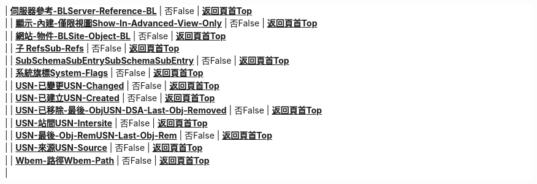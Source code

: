 | [<span data-ttu-id="27830-343">**伺服器參考-BL**</span><span class="sxs-lookup"><span data-stu-id="27830-343">**Server-Reference-BL**</span></span>](a-serverreferencebl.md)                        | <span data-ttu-id="27830-344">否</span><span class="sxs-lookup"><span data-stu-id="27830-344">False</span></span>     | [<span data-ttu-id="27830-345">**返回頁首**</span><span class="sxs-lookup"><span data-stu-id="27830-345">**Top**</span></span>](c-top.md)<br/> |
| [<span data-ttu-id="27830-346">**顯示-內建-僅限視圖**</span><span class="sxs-lookup"><span data-stu-id="27830-346">**Show-In-Advanced-View-Only**</span></span>](a-showinadvancedviewonly.md)            | <span data-ttu-id="27830-347">否</span><span class="sxs-lookup"><span data-stu-id="27830-347">False</span></span>     | [<span data-ttu-id="27830-348">**返回頁首**</span><span class="sxs-lookup"><span data-stu-id="27830-348">**Top**</span></span>](c-top.md)<br/> |
| [<span data-ttu-id="27830-349">**網站-物件-BL**</span><span class="sxs-lookup"><span data-stu-id="27830-349">**Site-Object-BL**</span></span>](a-siteobjectbl.md)                                  | <span data-ttu-id="27830-350">否</span><span class="sxs-lookup"><span data-stu-id="27830-350">False</span></span>     | [<span data-ttu-id="27830-351">**返回頁首**</span><span class="sxs-lookup"><span data-stu-id="27830-351">**Top**</span></span>](c-top.md)<br/> |
| [<span data-ttu-id="27830-352">**子 Refs**</span><span class="sxs-lookup"><span data-stu-id="27830-352">**Sub-Refs**</span></span>](a-subrefs.md)                                             | <span data-ttu-id="27830-353">否</span><span class="sxs-lookup"><span data-stu-id="27830-353">False</span></span>     | [<span data-ttu-id="27830-354">**返回頁首**</span><span class="sxs-lookup"><span data-stu-id="27830-354">**Top**</span></span>](c-top.md)<br/> |
| [<span data-ttu-id="27830-355">**SubSchemaSubEntry**</span><span class="sxs-lookup"><span data-stu-id="27830-355">**SubSchemaSubEntry**</span></span>](a-subschemasubentry.md)                          | <span data-ttu-id="27830-356">否</span><span class="sxs-lookup"><span data-stu-id="27830-356">False</span></span>     | [<span data-ttu-id="27830-357">**返回頁首**</span><span class="sxs-lookup"><span data-stu-id="27830-357">**Top**</span></span>](c-top.md)<br/> |
| [<span data-ttu-id="27830-358">**系統旗標**</span><span class="sxs-lookup"><span data-stu-id="27830-358">**System-Flags**</span></span>](a-systemflags.md)                                     | <span data-ttu-id="27830-359">否</span><span class="sxs-lookup"><span data-stu-id="27830-359">False</span></span>     | [<span data-ttu-id="27830-360">**返回頁首**</span><span class="sxs-lookup"><span data-stu-id="27830-360">**Top**</span></span>](c-top.md)<br/> |
| [<span data-ttu-id="27830-361">**USN-已變更**</span><span class="sxs-lookup"><span data-stu-id="27830-361">**USN-Changed**</span></span>](a-usnchanged.md)                                       | <span data-ttu-id="27830-362">否</span><span class="sxs-lookup"><span data-stu-id="27830-362">False</span></span>     | [<span data-ttu-id="27830-363">**返回頁首**</span><span class="sxs-lookup"><span data-stu-id="27830-363">**Top**</span></span>](c-top.md)<br/> |
| [<span data-ttu-id="27830-364">**USN-已建立**</span><span class="sxs-lookup"><span data-stu-id="27830-364">**USN-Created**</span></span>](a-usncreated.md)                                       | <span data-ttu-id="27830-365">否</span><span class="sxs-lookup"><span data-stu-id="27830-365">False</span></span>     | [<span data-ttu-id="27830-366">**返回頁首**</span><span class="sxs-lookup"><span data-stu-id="27830-366">**Top**</span></span>](c-top.md)<br/> |
| [<span data-ttu-id="27830-367">**USN-已移除-最後-Obj**</span><span class="sxs-lookup"><span data-stu-id="27830-367">**USN-DSA-Last-Obj-Removed**</span></span>](a-usndsalastobjremoved.md)                | <span data-ttu-id="27830-368">否</span><span class="sxs-lookup"><span data-stu-id="27830-368">False</span></span>     | [<span data-ttu-id="27830-369">**返回頁首**</span><span class="sxs-lookup"><span data-stu-id="27830-369">**Top**</span></span>](c-top.md)<br/> |
| [<span data-ttu-id="27830-370">**USN-站間**</span><span class="sxs-lookup"><span data-stu-id="27830-370">**USN-Intersite**</span></span>](a-usnintersite.md)                                   | <span data-ttu-id="27830-371">否</span><span class="sxs-lookup"><span data-stu-id="27830-371">False</span></span>     | [<span data-ttu-id="27830-372">**返回頁首**</span><span class="sxs-lookup"><span data-stu-id="27830-372">**Top**</span></span>](c-top.md)<br/> |
| [<span data-ttu-id="27830-373">**USN-最後-Obj-Rem**</span><span class="sxs-lookup"><span data-stu-id="27830-373">**USN-Last-Obj-Rem**</span></span>](a-usnlastobjrem.md)                               | <span data-ttu-id="27830-374">否</span><span class="sxs-lookup"><span data-stu-id="27830-374">False</span></span>     | [<span data-ttu-id="27830-375">**返回頁首**</span><span class="sxs-lookup"><span data-stu-id="27830-375">**Top**</span></span>](c-top.md)<br/> |
| [<span data-ttu-id="27830-376">**USN-來源**</span><span class="sxs-lookup"><span data-stu-id="27830-376">**USN-Source**</span></span>](a-usnsource.md)                                         | <span data-ttu-id="27830-377">否</span><span class="sxs-lookup"><span data-stu-id="27830-377">False</span></span>     | [<span data-ttu-id="27830-378">**返回頁首**</span><span class="sxs-lookup"><span data-stu-id="27830-378">**Top**</span></span>](c-top.md)<br/> |
| [<span data-ttu-id="27830-379">**Wbem-路徑**</span><span class="sxs-lookup"><span data-stu-id="27830-379">**Wbem-Path**</span></span>](a-wbempath.md)                                           | <span data-ttu-id="27830-380">否</span><span class="sxs-lookup"><span data-stu-id="27830-380">False</span></span>     | [<span data-ttu-id="27830-381">**返回頁首**</span><span class="sxs-lookup"><span data-stu-id="27830-381">**Top**</span></span>](c-top.md)<br/> |